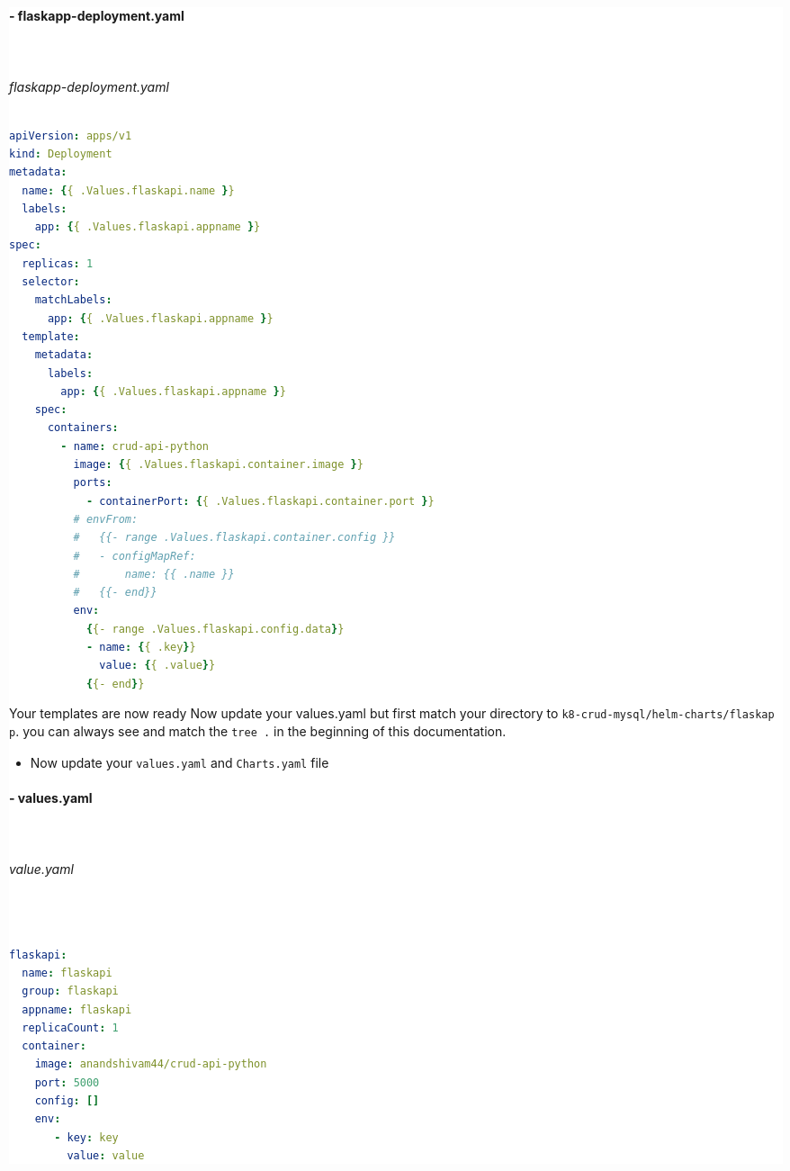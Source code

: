 #### - flaskapp-deployment.yaml

<br/>

###### flaskapp-deployment.yaml
```yaml
apiVersion: apps/v1
kind: Deployment
metadata:
  name: {{ .Values.flaskapi.name }}
  labels:
    app: {{ .Values.flaskapi.appname }}
spec:
  replicas: 1
  selector:
    matchLabels:
      app: {{ .Values.flaskapi.appname }}
  template:
    metadata:
      labels:
        app: {{ .Values.flaskapi.appname }}
    spec:
      containers:
        - name: crud-api-python
          image: {{ .Values.flaskapi.container.image }}
          ports:
            - containerPort: {{ .Values.flaskapi.container.port }}
          # envFrom:
          #   {{- range .Values.flaskapi.container.config }}
          #   - configMapRef:
          #       name: {{ .name }}
          #   {{- end}}
          env:
            {{- range .Values.flaskapi.config.data}}
            - name: {{ .key}}
              value: {{ .value}}
            {{- end}}

```

Your templates are now ready
Now update your values.yaml but first match your directory to `k8-crud-mysql/helm-charts/flaskapp`. you can always see and match the `tree .` in the beginning of this documentation.

 - Now update your `values.yaml` and `Charts.yaml` file

#### - values.yaml

<br/>

###### value.yaml
```yaml


flaskapi:
  name: flaskapi
  group: flaskapi
  appname: flaskapi
  replicaCount: 1
  container:
    image: anandshivam44/crud-api-python
    port: 5000
    config: []
    env:
       - key: key
         value: value
```